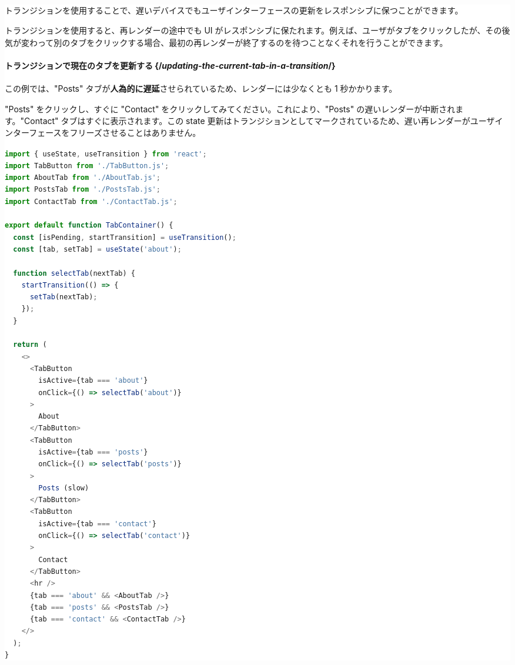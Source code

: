 トランジションを使用することで、遅いデバイスでもユーザインターフェースの更新をレスポンシブに保つことができます。

トランジションを使用すると、再レンダーの途中でも UI がレスポンシブに保たれます。例えば、ユーザがタブをクリックしたが、その後気が変わって別のタブをクリックする場合、最初の再レンダーが終了するのを待つことなくそれを行うことができます。

<Recipes titleText="useTransition と通常の state 更新の違い" titleId="examples">

#### トランジションで現在のタブを更新する {/*updating-the-current-tab-in-a-transition*/}

この例では、"Posts" タブが**人為的に遅延**させられているため、レンダーには少なくとも 1 秒かかります。

"Posts" をクリックし、すぐに "Contact" をクリックしてみてください。これにより、"Posts" の遅いレンダーが中断されます。"Contact" タブはすぐに表示されます。この state 更新はトランジションとしてマークされているため、遅い再レンダーがユーザインターフェースをフリーズさせることはありません。

<Sandpack>

```js
import { useState, useTransition } from 'react';
import TabButton from './TabButton.js';
import AboutTab from './AboutTab.js';
import PostsTab from './PostsTab.js';
import ContactTab from './ContactTab.js';

export default function TabContainer() {
  const [isPending, startTransition] = useTransition();
  const [tab, setTab] = useState('about');

  function selectTab(nextTab) {
    startTransition(() => {
      setTab(nextTab);
    });
  }

  return (
    <>
      <TabButton
        isActive={tab === 'about'}
        onClick={() => selectTab('about')}
      >
        About
      </TabButton>
      <TabButton
        isActive={tab === 'posts'}
        onClick={() => selectTab('posts')}
      >
        Posts (slow)
      </TabButton>
      <TabButton
        isActive={tab === 'contact'}
        onClick={() => selectTab('contact')}
      >
        Contact
      </TabButton>
      <hr />
      {tab === 'about' && <AboutTab />}
      {tab === 'posts' && <PostsTab />}
      {tab === 'contact' && <ContactTab />}
    </>
  );
}
```
